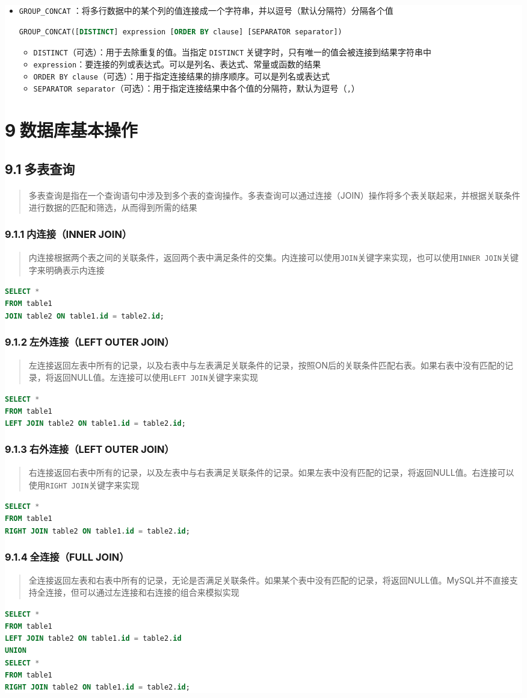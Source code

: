 - `GROUP_CONCAT` ：将多行数据中的某个列的值连接成一个字符串，并以逗号（默认分隔符）分隔各个值
  
  ```sql
  GROUP_CONCAT([DISTINCT] expression [ORDER BY clause] [SEPARATOR separator])
  ```
  
  - `DISTINCT`（可选）：用于去除重复的值。当指定 `DISTINCT` 关键字时，只有唯一的值会被连接到结果字符串中
  - `expression`：要连接的列或表达式。可以是列名、表达式、常量或函数的结果
  - `ORDER BY clause`（可选）：用于指定连接结果的排序顺序。可以是列名或表达式
  - `SEPARATOR separator`（可选）：用于指定连接结果中各个值的分隔符，默认为逗号（`,`）

# 9 数据库基本操作

## 9.1 多表查询

> 多表查询是指在一个查询语句中涉及到多个表的查询操作。多表查询可以通过连接（JOIN）操作将多个表关联起来，并根据关联条件进行数据的匹配和筛选，从而得到所需的结果

### 9.1.1 内连接（INNER JOIN）

> 内连接根据两个表之间的关联条件，返回两个表中满足条件的交集。内连接可以使用`JOIN`关键字来实现，也可以使用`INNER JOIN`关键字来明确表示内连接

```sql
SELECT *
FROM table1
JOIN table2 ON table1.id = table2.id;
```

### 9.1.2 左外连接（LEFT OUTER JOIN）

> 左连接返回左表中所有的记录，以及右表中与左表满足关联条件的记录，按照ON后的关联条件匹配右表。如果右表中没有匹配的记录，将返回NULL值。左连接可以使用`LEFT JOIN`关键字来实现

```sql
SELECT *
FROM table1
LEFT JOIN table2 ON table1.id = table2.id;
```

### 9.1.3 右外连接（LEFT OUTER JOIN）

> 右连接返回右表中所有的记录，以及左表中与右表满足关联条件的记录。如果左表中没有匹配的记录，将返回NULL值。右连接可以使用`RIGHT JOIN`关键字来实现

```sql
SELECT *
FROM table1
RIGHT JOIN table2 ON table1.id = table2.id;
```

### 9.1.4 全连接（FULL JOIN）

> 全连接返回左表和右表中所有的记录，无论是否满足关联条件。如果某个表中没有匹配的记录，将返回NULL值。MySQL并不直接支持全连接，但可以通过左连接和右连接的组合来模拟实现

```sql
SELECT *
FROM table1
LEFT JOIN table2 ON table1.id = table2.id
UNION
SELECT *
FROM table1
RIGHT JOIN table2 ON table1.id = table2.id;
```
